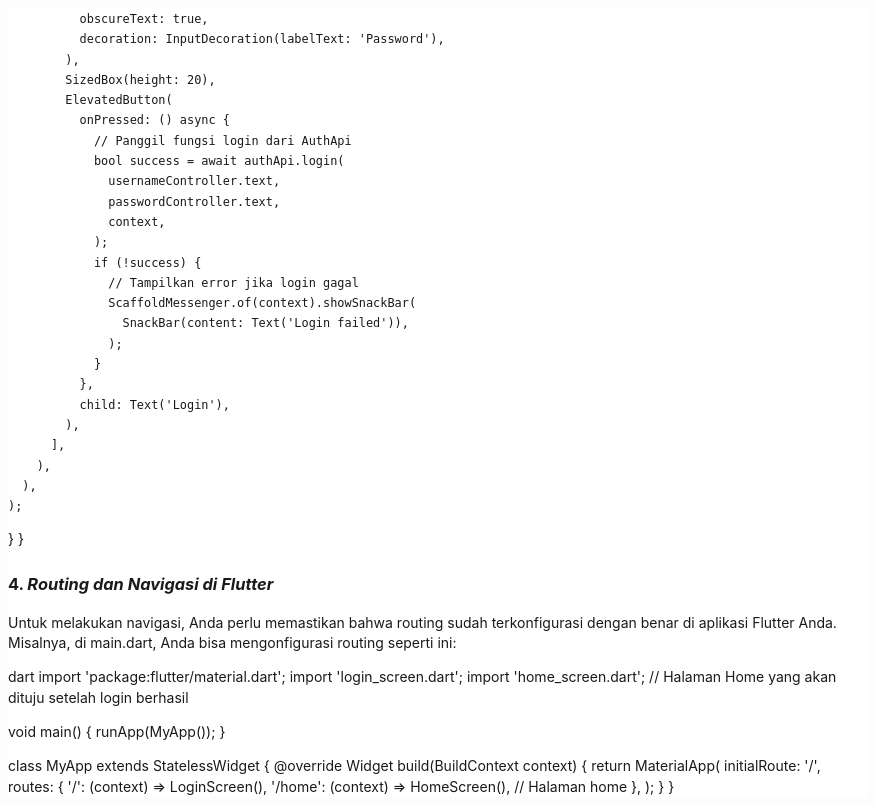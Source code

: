               obscureText: true,
              decoration: InputDecoration(labelText: 'Password'),
            ),
            SizedBox(height: 20),
            ElevatedButton(
              onPressed: () async {
                // Panggil fungsi login dari AuthApi
                bool success = await authApi.login(
                  usernameController.text,
                  passwordController.text,
                  context,
                );
                if (!success) {
                  // Tampilkan error jika login gagal
                  ScaffoldMessenger.of(context).showSnackBar(
                    SnackBar(content: Text('Login failed')),
                  );
                }
              },
              child: Text('Login'),
            ),
          ],
        ),
      ),
    );
  }
}


### 4. *Routing dan Navigasi di Flutter*
Untuk melakukan navigasi, Anda perlu memastikan bahwa routing sudah terkonfigurasi dengan benar di aplikasi Flutter Anda. Misalnya, di main.dart, Anda bisa mengonfigurasi routing seperti ini:

dart
import 'package:flutter/material.dart';
import 'login_screen.dart';
import 'home_screen.dart'; // Halaman Home yang akan dituju setelah login berhasil

void main() {
  runApp(MyApp());
}

class MyApp extends StatelessWidget {
  @override
  Widget build(BuildContext context) {
    return MaterialApp(
      initialRoute: '/',
      routes: {
        '/': (context) => LoginScreen(),
        '/home': (context) => HomeScreen(), // Halaman home
      },
    );
  }
}
